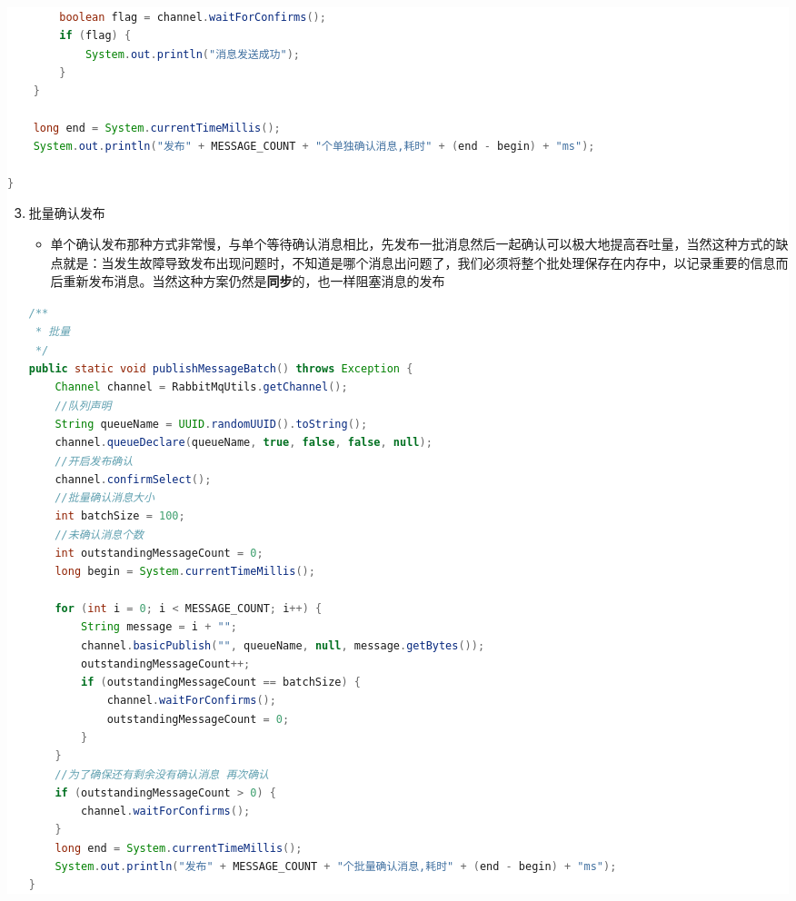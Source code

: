    ```java
           boolean flag = channel.waitForConfirms();
           if (flag) {
               System.out.println("消息发送成功");
           }
       }
   
       long end = System.currentTimeMillis();
       System.out.println("发布" + MESSAGE_COUNT + "个单独确认消息,耗时" + (end - begin) + "ms");
   
   }
   
   ```

3. 批量确认发布

   - 单个确认发布那种方式非常慢，与单个等待确认消息相比，先发布一批消息然后一起确认可以极大地提高吞吐量，当然这种方式的缺点就是：当发生故障导致发布出现问题时，不知道是哪个消息出问题了，我们必须将整个批处理保存在内存中，以记录重要的信息而后重新发布消息。当然这种方案仍然是**同步**的，也一样阻塞消息的发布 

   ```java
   /**
    * 批量
    */
   public static void publishMessageBatch() throws Exception {
       Channel channel = RabbitMqUtils.getChannel();
       //队列声明
       String queueName = UUID.randomUUID().toString();
       channel.queueDeclare(queueName, true, false, false, null);
       //开启发布确认
       channel.confirmSelect();
       //批量确认消息大小
       int batchSize = 100;
       //未确认消息个数
       int outstandingMessageCount = 0;
       long begin = System.currentTimeMillis();
   
       for (int i = 0; i < MESSAGE_COUNT; i++) {
           String message = i + "";
           channel.basicPublish("", queueName, null, message.getBytes());
           outstandingMessageCount++;
           if (outstandingMessageCount == batchSize) {
               channel.waitForConfirms();
               outstandingMessageCount = 0;
           }
       }
       //为了确保还有剩余没有确认消息 再次确认
       if (outstandingMessageCount > 0) {
           channel.waitForConfirms();
       }
       long end = System.currentTimeMillis();
       System.out.println("发布" + MESSAGE_COUNT + "个批量确认消息,耗时" + (end - begin) + "ms");
   }
   
   ```

